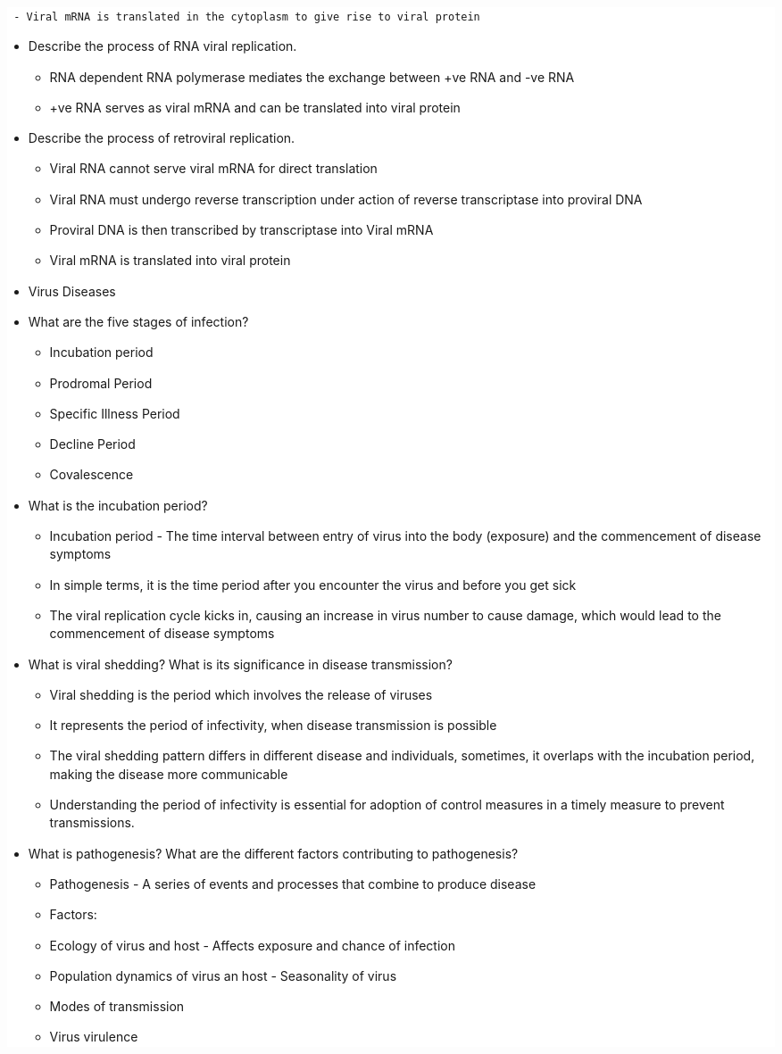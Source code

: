 	 - Viral mRNA is translated in the cytoplasm to give rise to viral protein

- Describe the process of RNA viral replication.
	 - RNA dependent RNA polymerase mediates the exchange between +ve RNA and -ve RNA

	 - +ve RNA serves as viral mRNA and can be translated into viral protein

- Describe the process of retroviral replication.
	 - Viral RNA cannot serve viral mRNA for direct translation

	 - Viral RNA must undergo reverse transcription under action of reverse transcriptase into proviral DNA

	 - Proviral DNA is then transcribed by transcriptase into Viral mRNA

	 - Viral mRNA is translated into viral protein

- Virus Diseases

- What are the five stages of infection?
	 - Incubation period

	 - Prodromal Period

	 - Specific Illness Period

	 - Decline Period

	 - Covalescence

- What is the incubation period?
	 - Incubation period - The time interval between entry of virus into the body (exposure) and the commencement of disease symptoms

	 - In simple terms, it is the time period after you encounter the virus and before you get sick

	 - The viral replication cycle kicks in, causing an increase in virus number to cause damage, which would lead to the commencement of disease symptoms

- What is viral shedding? What is its significance in disease transmission?
	 - Viral shedding is the period which involves the release of viruses

	 - It represents the period of infectivity, when disease transmission is possible

	 - The viral shedding pattern differs in different disease and individuals, sometimes, it overlaps with the incubation period, making the disease more communicable

	 - Understanding the period of infectivity is essential for adoption of control measures in a timely measure to prevent transmissions.

- What is pathogenesis? What are the different factors contributing to pathogenesis?
	 - Pathogenesis - A series of events and processes that combine to produce disease

	 - Factors:

	 - Ecology of virus and host - Affects exposure and chance of infection

	 - Population dynamics of virus an host - Seasonality of virus

	 - Modes of transmission

	 - Virus virulence
